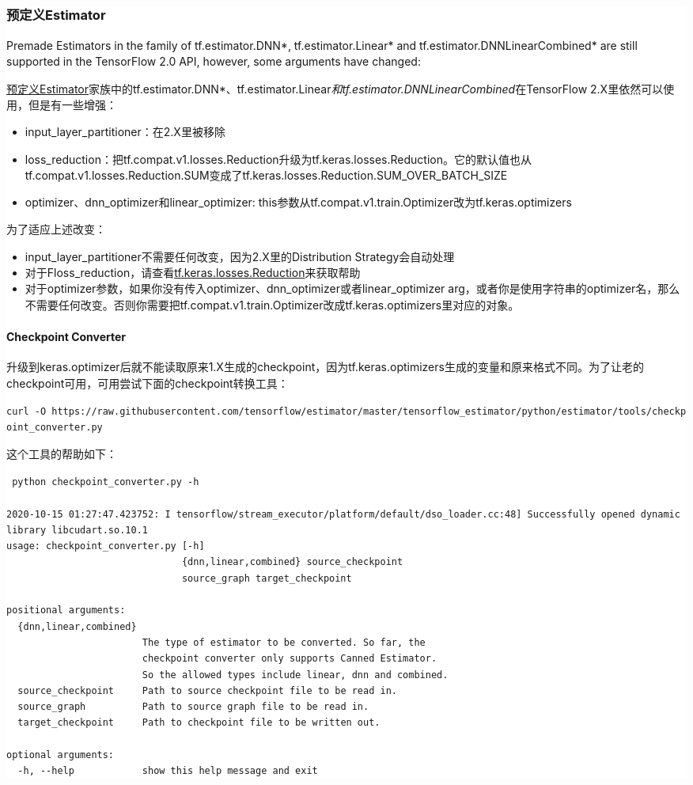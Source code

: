 ### 预定义Estimator

Premade Estimators in the family of tf.estimator.DNN*, tf.estimator.Linear* and tf.estimator.DNNLinearCombined* are still supported in the TensorFlow 2.0 API, however, some arguments have changed:

[预定义Estimator](https://www.tensorflow.org/guide/premade_estimators)家族中的tf.estimator.DNN*、tf.estimator.Linear*和tf.estimator.DNNLinearCombined*在TensorFlow 2.X里依然可以使用，但是有一些增强：

* input_layer_partitioner：在2.X里被移除
* loss_reduction：把tf.compat.v1.losses.Reduction升级为tf.keras.losses.Reduction。它的默认值也从tf.compat.v1.losses.Reduction.SUM变成了tf.keras.losses.Reduction.SUM_OVER_BATCH_SIZE
 
* optimizer、dnn_optimizer和linear_optimizer: this参数从tf.compat.v1.train.Optimizer改为tf.keras.optimizers

为了适应上述改变：

* input_layer_partitioner不需要任何改变，因为2.X里的Distribution Strategy会自动处理
* 对于Floss_reduction，请查看[tf.keras.losses.Reduction](https://www.tensorflow.org/versions/r2.0/api_docs/python/tf/keras/losses/Reduction)来获取帮助
* 对于optimizer参数，如果你没有传入optimizer、dnn_optimizer或者linear_optimizer arg，或者你是使用字符串的optimizer名，那么不需要任何改变。否则你需要把tf.compat.v1.train.Optimizer改成tf.keras.optimizers里对应的对象。


#### Checkpoint Converter

升级到keras.optimizer后就不能读取原来1.X生成的checkpoint，因为tf.keras.optimizers生成的变量和原来格式不同。为了让老的checkpoint可用，可用尝试下面的checkpoint转换工具：

```
curl -O https://raw.githubusercontent.com/tensorflow/estimator/master/tensorflow_estimator/python/estimator/tools/checkpoint_converter.py
```

这个工具的帮助如下：

```
 python checkpoint_converter.py -h

2020-10-15 01:27:47.423752: I tensorflow/stream_executor/platform/default/dso_loader.cc:48] Successfully opened dynamic library libcudart.so.10.1
usage: checkpoint_converter.py [-h]
                               {dnn,linear,combined} source_checkpoint
                               source_graph target_checkpoint

positional arguments:
  {dnn,linear,combined}
                        The type of estimator to be converted. So far, the
                        checkpoint converter only supports Canned Estimator.
                        So the allowed types include linear, dnn and combined.
  source_checkpoint     Path to source checkpoint file to be read in.
  source_graph          Path to source graph file to be read in.
  target_checkpoint     Path to checkpoint file to be written out.

optional arguments:
  -h, --help            show this help message and exit
```
